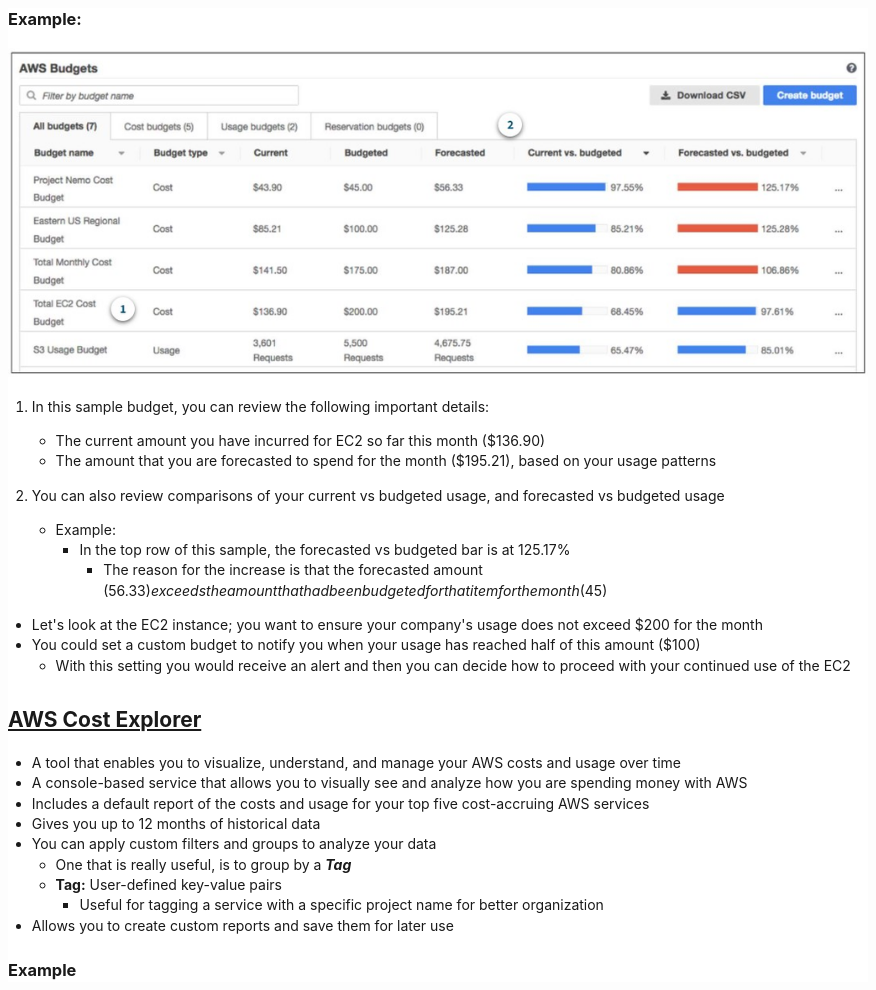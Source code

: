 ### Example:
![](budgets_example.jpg)
1. In this sample budget, you can review the following important details:
   - The current amount you have incurred for EC2 so far this month ($136.90)
   - The amount that you are forecasted to spend for the month ($195.21), based on your usage patterns

2. You can also review comparisons of your current vs budgeted usage, and forecasted vs budgeted usage
   - Example:
     - In the top row of this sample, the forecasted vs budgeted bar is at 125.17%
       - The reason for the increase is that the forecasted amount ($56.33) exceeds the amount that had been budgeted for that item for the month ($45)
- Let's look at the EC2 instance; you want to ensure your company's usage does not exceed $200 for the month
- You could set a custom budget to notify you when your usage has reached half of this amount ($100)
  - With this setting you would receive an alert and then you can decide how to proceed with your continued use of the EC2

## [AWS Cost Explorer](https://aws.amazon.com/aws-cost-management/aws-cost-explorer/)

- A tool that enables you to visualize, understand, and manage your AWS costs and usage over time
- A console-based service that allows you to visually see and analyze how you are spending money with AWS
- Includes a default report of the costs and usage for your top five cost-accruing AWS services
- Gives you up to 12 months of historical data
- You can apply custom filters and groups to analyze your data
  - One that is really useful, is to group by a ***Tag***
  - **Tag:** User-defined key-value pairs
    - Useful for tagging a service with a specific project name for better organization
- Allows you to create custom reports and save them for later use

### Example